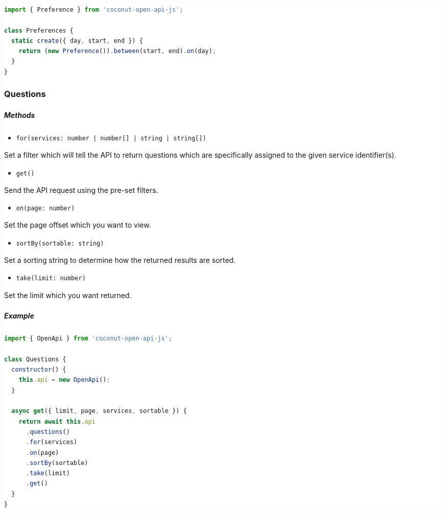 ```javascript
import { Preference } from 'coconut-open-api-js';

class Preferences {
  static create({ day, start, end }) {
    return (new Preference()).between(start, end).on(day);
  }
}
```

### Questions

##### Methods

- `for(services: number | number[] | string | string[])`

Set a filter which will tell the API to return questions which are specifically assigned to the given service identifier(s).

- `get()`

Send the API request using the pre-set filters.

- `on(page: number)`

Set the page offset which you want to view.

- `sortBy(sortable: string)`

Set a sorting string to determine how the returned results are sorted.

- `take(limit: number)`

Set the limit which you want returned.

##### Example

```javascript
import { OpenApi } from 'coconut-open-api-js';

class Questions {
  constructor() {
    this.api = new OpenApi();
  }

  async get({ limit, page, services, sortable }) {
    return await this.api
      .questions()
      .for(services)
      .on(page)
      .sortBy(sortable)
      .take(limit)
      .get()
  }
}
```
